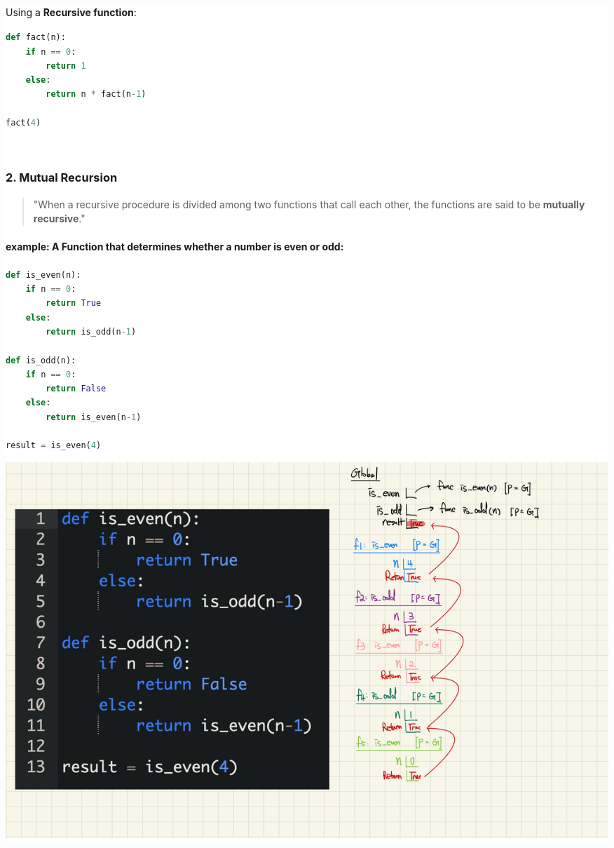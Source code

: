 Using a **Recursive function**:

```python
def fact(n):
    if n == 0:
        return 1
    else:
        return n * fact(n-1)

fact(4)
```

<br />

### 2. Mutual Recursion

> "When a recursive procedure is divided among two functions that call each other, the functions are said to be **mutually recursive**."

#### example: A Function that determines whether a number is even or odd:

```python
def is_even(n):
    if n == 0:
        return True
    else:
        return is_odd(n-1)

def is_odd(n):
    if n == 0:
        return False
    else:
        return is_even(n-1)

result = is_even(4)
```

![Environment Diagram (Mutual Recursion)](./_images/05-cs61a-week4/03.jpg)
